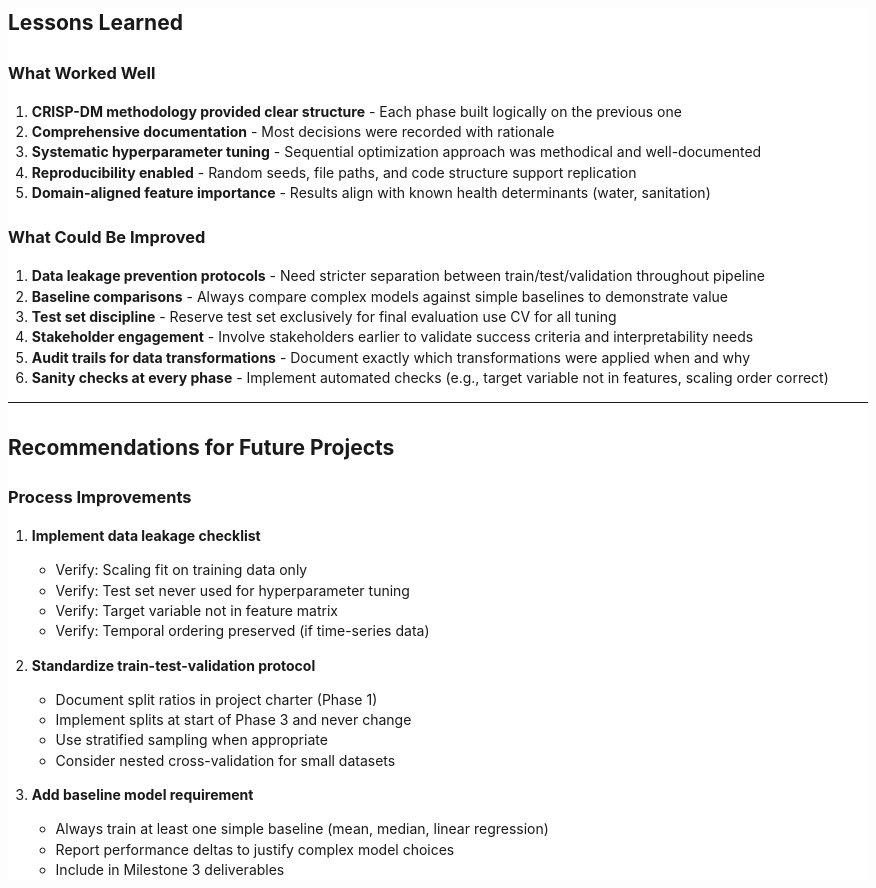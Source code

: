 
## Lessons Learned

### What Worked Well

1. **CRISP-DM methodology provided clear structure** - Each phase built logically on the previous one
2. **Comprehensive documentation** - Most decisions were recorded with rationale
3. **Systematic hyperparameter tuning** - Sequential optimization approach was methodical and well-documented
4. **Reproducibility enabled** - Random seeds, file paths, and code structure support replication
5. **Domain-aligned feature importance** - Results align with known health determinants (water, sanitation)

### What Could Be Improved

1. **Data leakage prevention protocols** - Need stricter separation between train/test/validation throughout pipeline
2. **Baseline comparisons** - Always compare complex models against simple baselines to demonstrate value
3. **Test set discipline** - Reserve test set exclusively for final evaluation  use CV for all tuning
4. **Stakeholder engagement** - Involve stakeholders earlier to validate success criteria and interpretability needs
5. **Audit trails for data transformations** - Document exactly which transformations were applied when and why
6. **Sanity checks at every phase** - Implement automated checks (e.g., target variable not in features, scaling order correct)

---

## Recommendations for Future Projects

### Process Improvements

1. **Implement data leakage checklist**
   - Verify: Scaling fit on training data only
   - Verify: Test set never used for hyperparameter tuning
   - Verify: Target variable not in feature matrix
   - Verify: Temporal ordering preserved (if time-series data)

2. **Standardize train-test-validation protocol**
   - Document split ratios in project charter (Phase 1)
   - Implement splits at start of Phase 3 and never change
   - Use stratified sampling when appropriate
   - Consider nested cross-validation for small datasets

3. **Add baseline model requirement**
   - Always train at least one simple baseline (mean, median, linear regression)
   - Report performance deltas to justify complex model choices
   - Include in Milestone 3 deliverables
